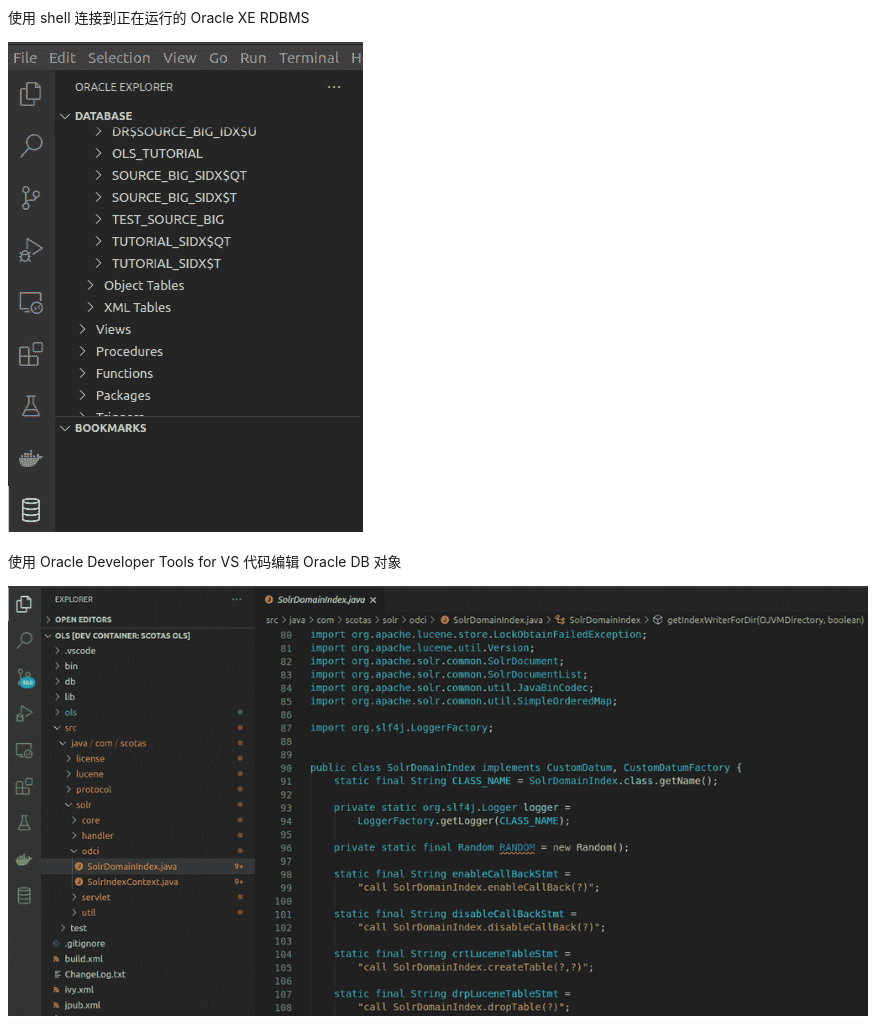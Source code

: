 使用 shell 连接到正在运行的 Oracle XE RDBMS

![](img/7e6341da8fb89a627de017c50ab6f8c9.png)

使用 Oracle Developer Tools for VS 代码编辑 Oracle DB 对象

![](img/f9727004ba72d7ee6abf6e9eedcd72f0.png)
